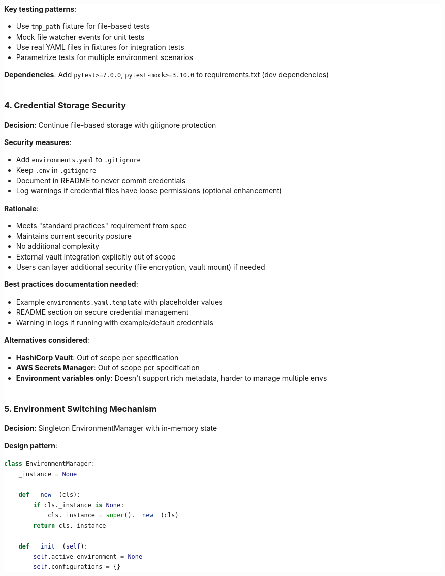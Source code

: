 **Key testing patterns**:
- Use `tmp_path` fixture for file-based tests
- Mock file watcher events for unit tests
- Use real YAML files in fixtures for integration tests
- Parametrize tests for multiple environment scenarios

**Dependencies**: Add `pytest>=7.0.0`, `pytest-mock>=3.10.0` to requirements.txt (dev dependencies)

---

### 4. Credential Storage Security

**Decision**: Continue file-based storage with gitignore protection

**Security measures**:
- Add `environments.yaml` to `.gitignore`
- Keep `.env` in `.gitignore`
- Document in README to never commit credentials
- Log warnings if credential files have loose permissions (optional enhancement)

**Rationale**:
- Meets "standard practices" requirement from spec
- Maintains current security posture
- No additional complexity
- External vault integration explicitly out of scope
- Users can layer additional security (file encryption, vault mount) if needed

**Best practices documentation needed**:
- Example `environments.yaml.template` with placeholder values
- README section on secure credential management
- Warning in logs if running with example/default credentials

**Alternatives considered**:
- **HashiCorp Vault**: Out of scope per specification
- **AWS Secrets Manager**: Out of scope per specification
- **Environment variables only**: Doesn't support rich metadata, harder to manage multiple envs

---

### 5. Environment Switching Mechanism

**Decision**: Singleton EnvironmentManager with in-memory state

**Design pattern**:
```python
class EnvironmentManager:
    _instance = None

    def __new__(cls):
        if cls._instance is None:
            cls._instance = super().__new__(cls)
        return cls._instance

    def __init__(self):
        self.active_environment = None
        self.configurations = {}
```
